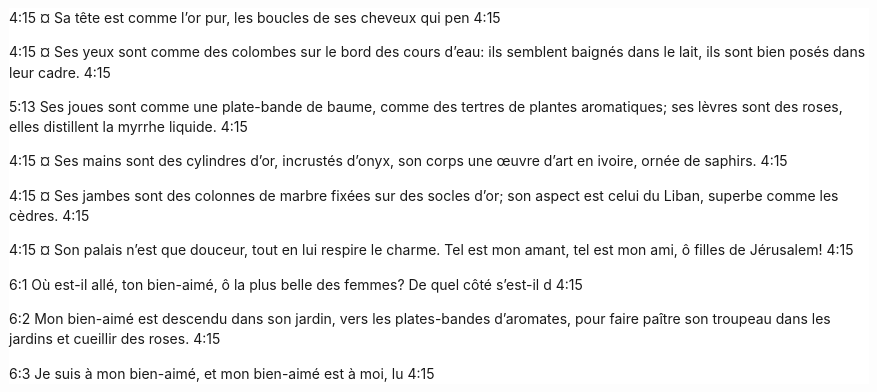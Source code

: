 <span class="marginnote nb" label="4:15" name="4:15">4:15</span><span style="display:none">¤4:15¤</span>
¤ Sa tête est comme l’or pur, les boucles de ses cheveux qui pen
<span class="marginnote nb" label="4:15" name="4:15">4:15</span><span style="display:none">¤4:15¤</span>

<span class="marginnote nb" label="4:15" name="4:15">4:15</span><span style="display:none">¤4:15¤</span>
¤ Ses yeux sont comme des colombes sur le bord des cours d’eau: ils semblent baignés dans le lait, ils sont bien posés dans leur cadre.
<span class="marginnote nb" label="4:15" name="4:15">4:15</span><span style="display:none">¤4:15¤</span>

<span class="marginnote nb" label="5:13" name="5:13">5:13</span><span style="display:none">¤5:13¤</span>
 Ses joues sont comme une plate-bande de baume, comme des tertres de plantes aromatiques; ses lèvres sont des roses, elles distillent la myrrhe liquide.
<span class="marginnote nb" label="4:15" name="4:15">4:15</span><span style="display:none">¤4:15¤</span>

<span class="marginnote nb" label="4:15" name="4:15">4:15</span><span style="display:none">¤4:15¤</span>
¤ Ses mains sont des cylindres d’or, incrustés d’onyx, son corps une œuvre d’art en ivoire, ornée de saphirs.
<span class="marginnote nb" label="4:15" name="4:15">4:15</span><span style="display:none">¤4:15¤</span>

<span class="marginnote nb" label="4:15" name="4:15">4:15</span><span style="display:none">¤4:15¤</span>
¤ Ses jambes sont des colonnes de marbre fixées sur des socles d’or; son aspect est celui du Liban, superbe comme les cèdres.
<span class="marginnote nb" label="4:15" name="4:15">4:15</span><span style="display:none">¤4:15¤</span>

<span class="marginnote nb" label="4:15" name="4:15">4:15</span><span style="display:none">¤4:15¤</span>
¤ Son palais n’est que douceur, tout en lui respire le charme. Tel est mon amant, tel est mon ami, ô filles de Jérusalem!
<span class="marginnote nb" label="4:15" name="4:15">4:15</span><span style="display:none">¤4:15¤</span>

<span class="marginnote nb" label="6:1" name="6:1">6:1</span><span style="display:none">¤6:1¤</span>
 Où est-il allé, ton bien-aimé, ô la plus belle des femmes? De quel côté s’est-il d
<span class="marginnote nb" label="4:15" name="4:15">4:15</span><span style="display:none">¤4:15¤</span>

<span class="marginnote nb" label="6:2" name="6:2">6:2</span><span style="display:none">¤6:2¤</span>
 Mon bien-aimé est descendu dans son jardin, vers les plates-bandes d’aromates, pour faire paître son troupeau dans les jardins et cueillir des roses.
<span class="marginnote nb" label="4:15" name="4:15">4:15</span><span style="display:none">¤4:15¤</span>

<span class="marginnote nb" label="6:3" name="6:3">6:3</span><span style="display:none">¤6:3¤</span>
Je suis à mon bien-aimé, et mon bien-aimé est à moi, lu
<span class="marginnote nb" label="4:15" name="4:15">4:15</span><span style="display:none">¤4:15¤</span>
